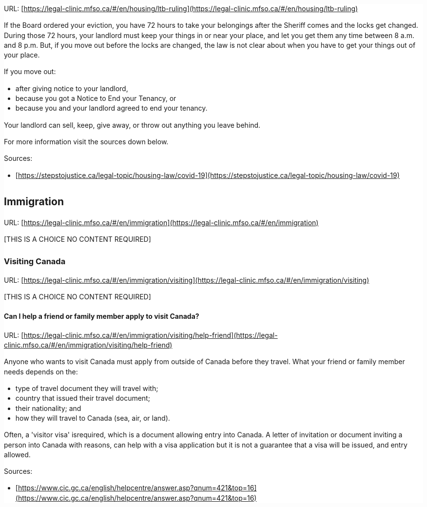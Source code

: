 URL: [https://legal-clinic.mfso.ca/#/en/housing/ltb-ruling](https://legal-clinic.mfso.ca/#/en/housing/ltb-ruling)

If the Board ordered your eviction, you have 72 hours to take your belongings after the Sheriff comes and the locks get changed. During those 72 hours, your landlord must keep your things in or near your place, and let you get them any time between 8 a.m. and 8 p.m. But, if you move out before the locks are changed, the law is not clear about when you have to get your things out of your place.

If you move out:

- after giving notice to your landlord,
- because you got a Notice to End your Tenancy, or
- because you and your landlord agreed to end your tenancy.

Your landlord can sell, keep, give away, or throw out anything you leave behind.

For more information visit the sources down below.

Sources:

* [https://stepstojustice.ca/legal-topic/housing-law/covid-19](https://stepstojustice.ca/legal-topic/housing-law/covid-19)

## Immigration

URL: [https://legal-clinic.mfso.ca/#/en/immigration](https://legal-clinic.mfso.ca/#/en/immigration)

[THIS IS A CHOICE NO CONTENT REQUIRED]

### Visiting Canada

URL: [https://legal-clinic.mfso.ca/#/en/immigration/visiting](https://legal-clinic.mfso.ca/#/en/immigration/visiting)

[THIS IS A CHOICE NO CONTENT REQUIRED]

#### Can I help a friend or family member apply to visit Canada?

URL: [https://legal-clinic.mfso.ca/#/en/immigration/visiting/help-friend](https://legal-clinic.mfso.ca/#/en/immigration/visiting/help-friend)

Anyone who wants to visit Canada must apply from outside of Canada before they travel. What your friend or family member needs depends on the:

- type of travel document they will travel with;
- country that issued their travel document;
- their nationality; and
- how they will travel to Canada (sea, air, or land).

Often, a 'visitor visa' isrequired, which is a document allowing entry into Canada. A letter of invitation or document inviting a person into Canada with reasons, can help with a visa application but it is not a guarantee that a visa will be issued, and entry allowed.

Sources:

* [https://www.cic.gc.ca/english/helpcentre/answer.asp?qnum=421&top=16](https://www.cic.gc.ca/english/helpcentre/answer.asp?qnum=421&top=16)
